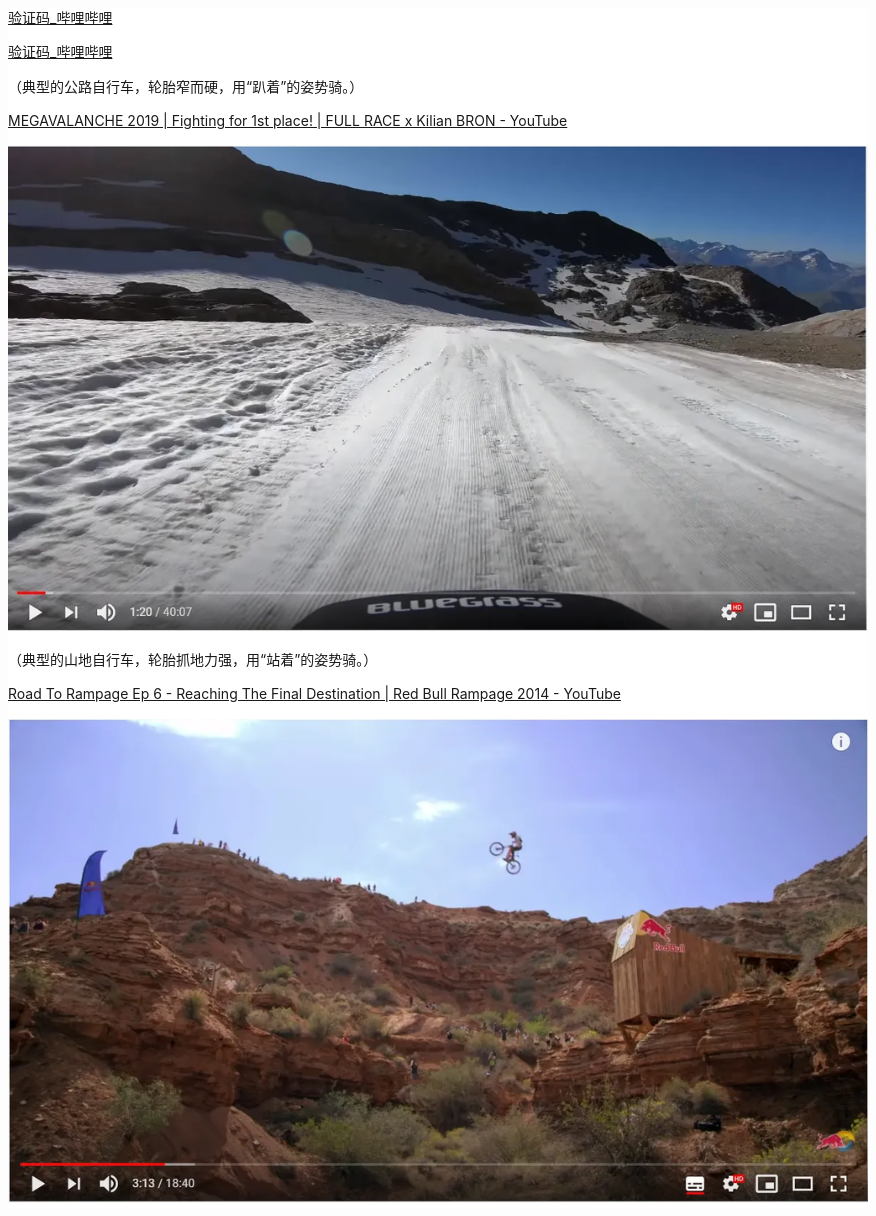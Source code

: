 [验证码_哔哩哔哩](https://www.bilibili.com/read/cv1410134/)

[验证码_哔哩哔哩](https://www.bilibili.com/read/cv1386967/)

（典型的公路自行车，轮胎窄而硬，用“趴着”的姿势骑。）

[MEGAVALANCHE 2019 \| Fighting for 1st place! \| FULL RACE x Kilian BRON - YouTube](https://www.youtube.com/watch?v=wKBBeRcFnDY)

![](/images/btnews/btnews/0201_0300/0204/image6.webp)

（典型的山地自行车，轮胎抓地力强，用“站着”的姿势骑。）

[Road To Rampage Ep 6 - Reaching The Final Destination \| Red Bull Rampage 2014 - YouTube](https://www.youtube.com/watch?v=8XlYXl111XI)

![](/images/btnews/btnews/0201_0300/0204/image7.webp)
